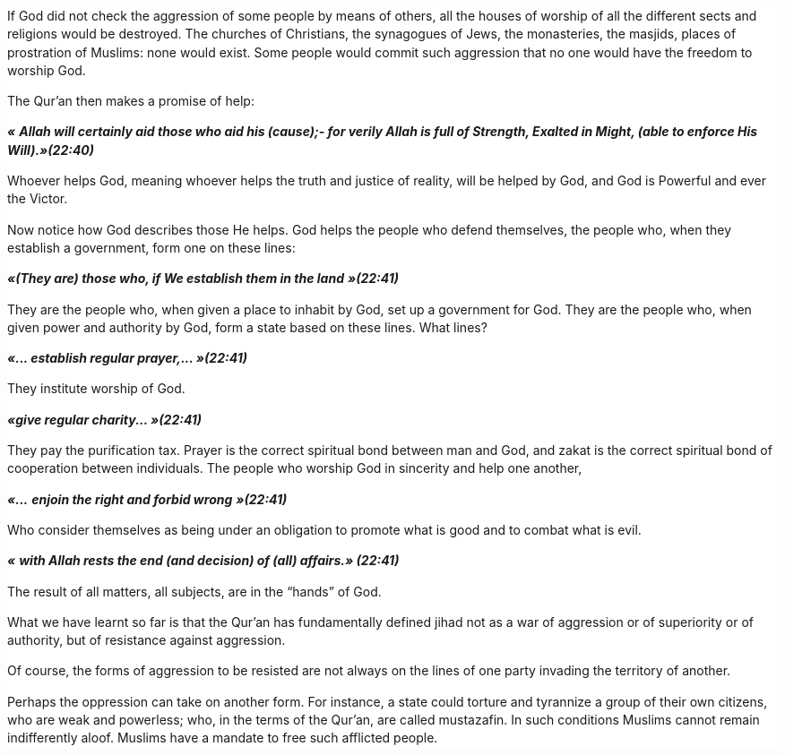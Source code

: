 If God did not check the aggression of some people by means of others,
all the houses of worship of all the different sects and religions would
be destroyed. The churches of Christians, the synagogues of Jews, the
monasteries, the masjids, places of prostration of Muslims: none would
exist. Some people would commit such aggression that no one would have
the freedom to worship God.

The Qur’an then makes a promise of help:

***«*** ***Allah will certainly aid those who aid his (cause);- for
verily Allah is full of Strength, Exalted in Might, (able to enforce His
Will).»(22:40)***

Whoever helps God, meaning whoever helps the truth and justice of
reality, will be helped by God, and God is Powerful and ever the Victor.

Now notice how God describes those He helps. God helps the people who
defend themselves, the people who, when they establish a government,
form one on these lines:

***«(They are) those who, if We establish them in the land***
***»(22:41)***

They are the people who, when given a place to inhabit by God, set up a
government for God. They are the people who, when given power and
authority by God, form a state based on these lines. What lines?

***«... establish regular prayer,... »(22:41)***

They institute worship of God.

***«give regular charity... »(22:41)***

They pay the purification tax. Prayer is the correct spiritual bond
between man and God, and zakat is the correct spiritual bond of
cooperation between individuals. The people who worship God in sincerity
and help one another,

***«...*** ***enjoin the right and forbid wrong*** ***»(22:41)***

Who consider themselves as being under an obligation to promote what is
good and to combat what is evil.

***«*** ***with Allah rests the end (and decision) of (all) affairs.»
(22:41)***

The result of all matters, all subjects, are in the “hands” of God.

What we have learnt so far is that the Qur’an has fundamentally defined
jihad not as a war of aggression or of superiority or of authority, but
of resistance against aggression.

Of course, the forms of aggression to be resisted are not always on the
lines of one party invading the territory of another.

Perhaps the oppression can take on another form. For instance, a state
could torture and tyrannize a group of their own citizens, who are weak
and powerless; who, in the terms of the Qur’an, are called mustazafin.
In such conditions Muslims cannot remain indifferently aloof. Muslims
have a mandate to free such afflicted people.
